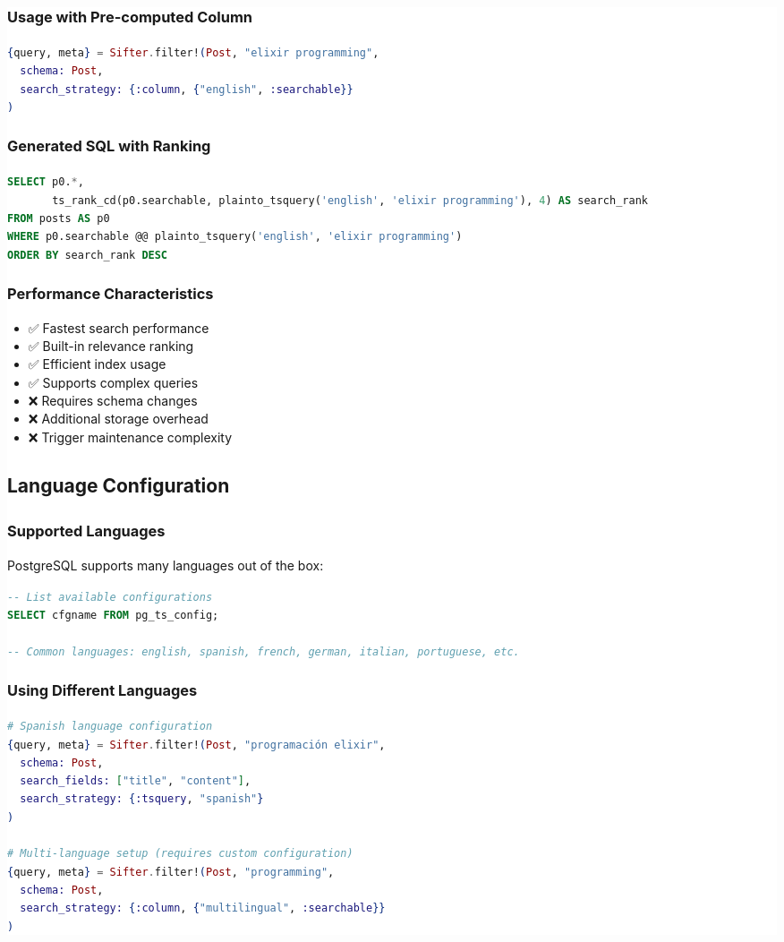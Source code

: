 ### Usage with Pre-computed Column

```elixir
{query, meta} = Sifter.filter!(Post, "elixir programming",
  schema: Post,
  search_strategy: {:column, {"english", :searchable}}
)
```

### Generated SQL with Ranking

```sql
SELECT p0.*, 
       ts_rank_cd(p0.searchable, plainto_tsquery('english', 'elixir programming'), 4) AS search_rank
FROM posts AS p0 
WHERE p0.searchable @@ plainto_tsquery('english', 'elixir programming')
ORDER BY search_rank DESC
```

### Performance Characteristics
- ✅ Fastest search performance
- ✅ Built-in relevance ranking
- ✅ Efficient index usage
- ✅ Supports complex queries
- ❌ Requires schema changes
- ❌ Additional storage overhead
- ❌ Trigger maintenance complexity

## Language Configuration

### Supported Languages

PostgreSQL supports many languages out of the box:

```sql
-- List available configurations
SELECT cfgname FROM pg_ts_config;

-- Common languages: english, spanish, french, german, italian, portuguese, etc.
```

### Using Different Languages

```elixir
# Spanish language configuration
{query, meta} = Sifter.filter!(Post, "programación elixir",
  schema: Post,
  search_fields: ["title", "content"],
  search_strategy: {:tsquery, "spanish"}
)

# Multi-language setup (requires custom configuration)
{query, meta} = Sifter.filter!(Post, "programming",
  schema: Post,
  search_strategy: {:column, {"multilingual", :searchable}}
)
```
